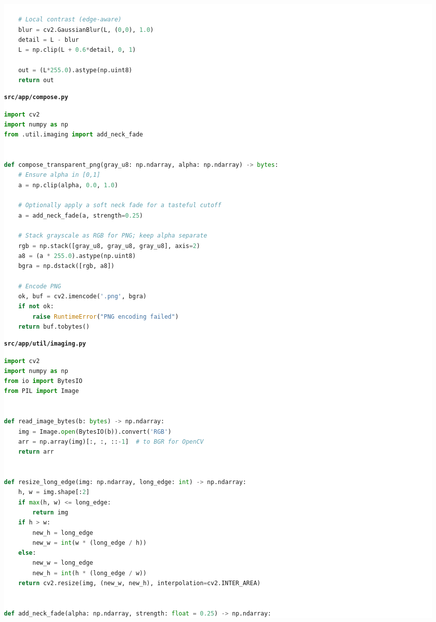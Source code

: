 ```python

    # Local contrast (edge-aware)
    blur = cv2.GaussianBlur(L, (0,0), 1.0)
    detail = L - blur
    L = np.clip(L + 0.6*detail, 0, 1)

    out = (L*255.0).astype(np.uint8)
    return out
```

**`src/app/compose.py`**
```python
import cv2
import numpy as np
from .util.imaging import add_neck_fade


def compose_transparent_png(gray_u8: np.ndarray, alpha: np.ndarray) -> bytes:
    # Ensure alpha in [0,1]
    a = np.clip(alpha, 0.0, 1.0)

    # Optionally apply a soft neck fade for a tasteful cutoff
    a = add_neck_fade(a, strength=0.25)

    # Stack grayscale as RGB for PNG; keep alpha separate
    rgb = np.stack([gray_u8, gray_u8, gray_u8], axis=2)
    a8 = (a * 255.0).astype(np.uint8)
    bgra = np.dstack([rgb, a8])

    # Encode PNG
    ok, buf = cv2.imencode('.png', bgra)
    if not ok:
        raise RuntimeError("PNG encoding failed")
    return buf.tobytes()
```

**`src/app/util/imaging.py`**
```python
import cv2
import numpy as np
from io import BytesIO
from PIL import Image


def read_image_bytes(b: bytes) -> np.ndarray:
    img = Image.open(BytesIO(b)).convert('RGB')
    arr = np.array(img)[:, :, ::-1]  # to BGR for OpenCV
    return arr


def resize_long_edge(img: np.ndarray, long_edge: int) -> np.ndarray:
    h, w = img.shape[:2]
    if max(h, w) <= long_edge:
        return img
    if h > w:
        new_h = long_edge
        new_w = int(w * (long_edge / h))
    else:
        new_w = long_edge
        new_h = int(h * (long_edge / w))
    return cv2.resize(img, (new_w, new_h), interpolation=cv2.INTER_AREA)


def add_neck_fade(alpha: np.ndarray, strength: float = 0.25) -> np.ndarray:
```